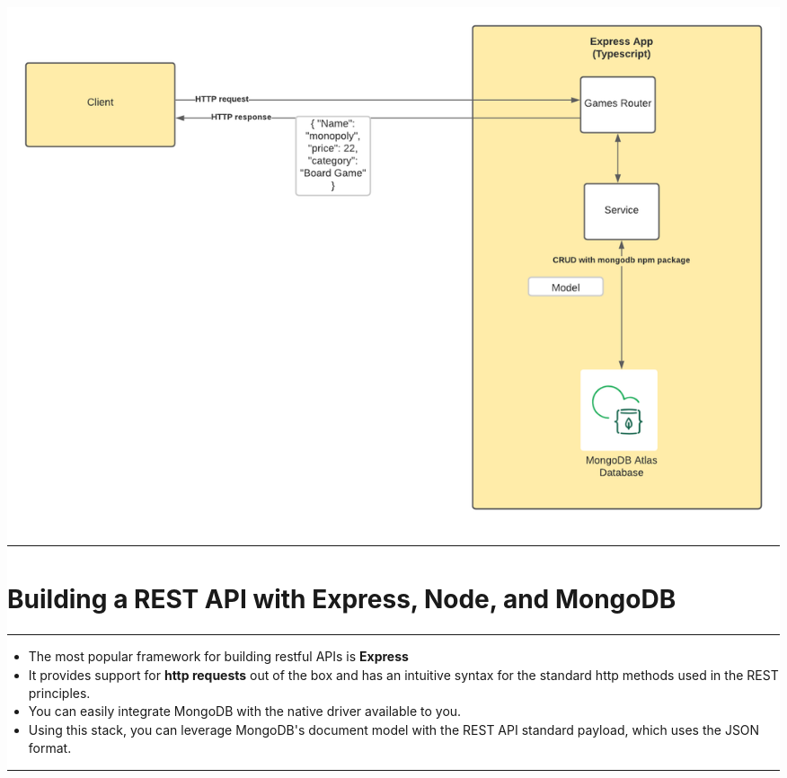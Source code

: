 ![w:800](Diagram.png)

---

# Building a REST API with Express, Node, and MongoDB

---
 - The most popular framework for building restful APIs is  **Express**
 - It provides support for **http requests** out of the box and has an intuitive syntax for the standard http methods used in the REST principles.
 - You can easily integrate MongoDB with the native driver available to you. 
 - Using this stack, you can leverage MongoDB's document model with the REST API standard payload, which uses the JSON format.

---
